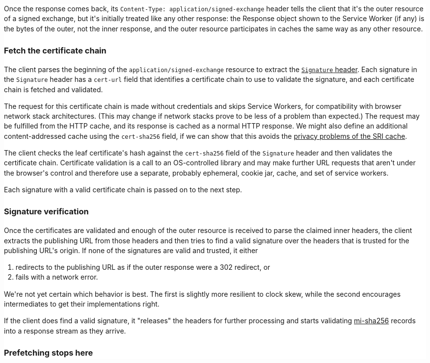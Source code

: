 Once the response comes back, its `Content-Type: application/signed-exchange`
header tells the client that it's the outer resource of a signed exchange, but
it's initially treated like any other response: the Response object shown to the
Service Worker (if any) is the bytes of the outer, not the inner response, and
the outer resource participates in caches the same way as any other resource.

### Fetch the certificate chain

The client parses the beginning of the `application/signed-exchange` resource to
extract the [`Signature`
header](https://wicg.github.io/webpackage/draft-yasskin-http-origin-signed-responses.html#signature-header).
Each signature in the `Signature` header has a `cert-url` field that identifies
a certificate chain to use to validate the signature, and each certificate chain
is fetched and validated.

The request for this certificate chain is made without credentials and skips
Service Workers, for compatibility with browser network stack architectures.
(This may change if network stacks prove to be less of a problem than expected.)
The request may be fulfilled from the HTTP cache, and its response is cached as
a normal HTTP response. We might also define an additional content-addressed
cache using the `cert-sha256` field, if we can show that this avoids the
[privacy problems of the SRI
cache](https://hillbrad.github.io/sri-addressable-caching/sri-addressable-caching.html).

The client checks the leaf certificate's hash against the `cert-sha256` field of
the `Signature` header and then validates the certificate chain. Certificate
validation is a call to an OS-controlled library and may make further URL
requests that aren't under the browser's control and therefore use a separate,
probably ephemeral, cookie jar, cache, and set of service workers.

Each signature with a valid certificate chain is passed on to the next step.

### Signature verification

Once the certificates are validated and enough of the outer resource is received
to parse the claimed inner headers, the client extracts the publishing URL from
those headers and then tries to find a valid signature over the headers that is
trusted for the publishing URL's origin. If none of the signatures are valid and
trusted, it either

1. redirects to the publishing URL as if the outer response were a 302 redirect,
   or
2. fails with a network error.

We're not yet certain which behavior is best. The first is slightly more
resilient to clock skew, while the second encourages intermediates to get their
implementations right.

If the client does find a valid signature, it "releases" the headers for further
processing and starts validating
[mi-sha256](https://tools.ietf.org/html/draft-thomson-http-mice-02#section-2)
records into a response stream as they arrive.

### Prefetching stops here
